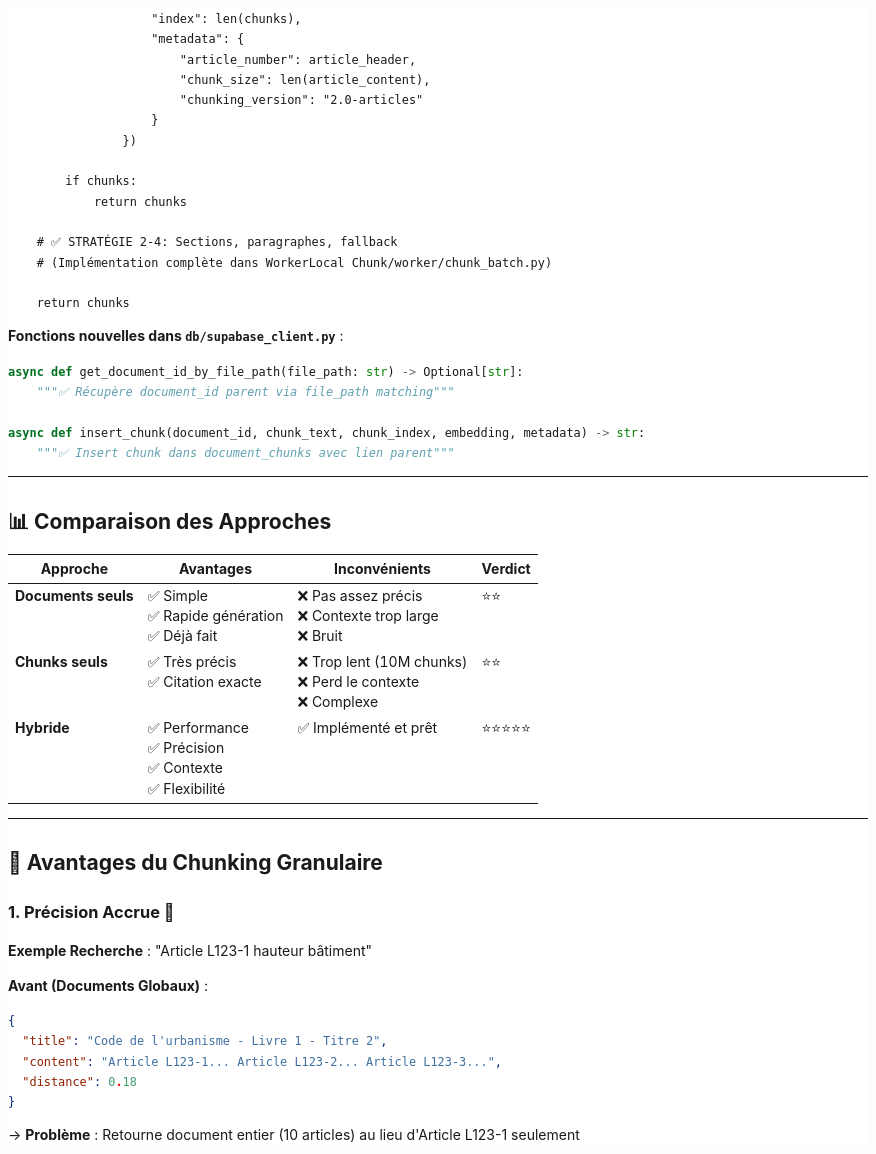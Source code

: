 ```
                    "index": len(chunks),
                    "metadata": {
                        "article_number": article_header,
                        "chunk_size": len(article_content),
                        "chunking_version": "2.0-articles"
                    }
                })
        
        if chunks:
            return chunks
    
    # ✅ STRATÉGIE 2-4: Sections, paragraphes, fallback
    # (Implémentation complète dans WorkerLocal Chunk/worker/chunk_batch.py)
    
    return chunks
```

**Fonctions nouvelles dans `db/supabase_client.py`** :
```python
async def get_document_id_by_file_path(file_path: str) -> Optional[str]:
    """✅ Récupère document_id parent via file_path matching"""
    
async def insert_chunk(document_id, chunk_text, chunk_index, embedding, metadata) -> str:
    """✅ Insert chunk dans document_chunks avec lien parent"""
```

---

## 📊 Comparaison des Approches

| Approche | Avantages | Inconvénients | Verdict |
|----------|-----------|---------------|---------|
| **Documents seuls** | ✅ Simple<br/>✅ Rapide génération<br/>✅ Déjà fait | ❌ Pas assez précis<br/>❌ Contexte trop large<br/>❌ Bruit | ⭐⭐ |
| **Chunks seuls** | ✅ Très précis<br/>✅ Citation exacte | ❌ Trop lent (10M chunks)<br/>❌ Perd le contexte<br/>❌ Complexe | ⭐⭐ |
| **Hybride** | ✅ Performance<br/>✅ Précision<br/>✅ Contexte<br/>✅ Flexibilité | ✅ Implémenté et prêt | ⭐⭐⭐⭐⭐ |

---

## 🎯 Avantages du Chunking Granulaire

### **1. Précision Accrue** 🎯

**Exemple Recherche** : "Article L123-1 hauteur bâtiment"

**Avant (Documents Globaux)** :
```json
{
  "title": "Code de l'urbanisme - Livre 1 - Titre 2",
  "content": "Article L123-1... Article L123-2... Article L123-3...",
  "distance": 0.18
}
```
→ **Problème** : Retourne document entier (10 articles) au lieu d'Article L123-1 seulement
